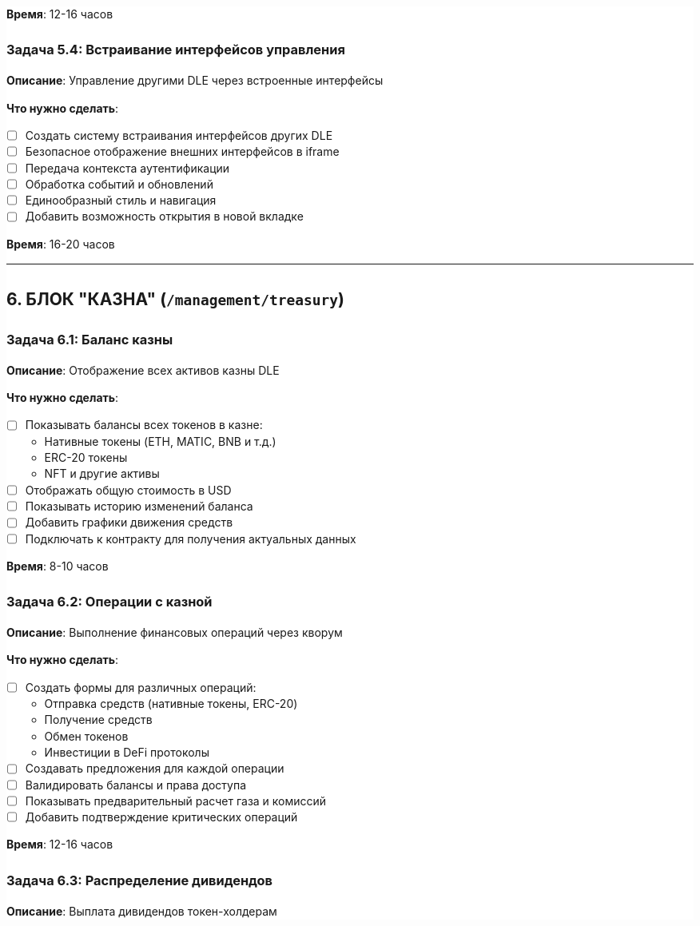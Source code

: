 **Время**: 12-16 часов

### Задача 5.4: Встраивание интерфейсов управления
**Описание**: Управление другими DLE через встроенные интерфейсы

**Что нужно сделать**:
- [ ] Создать систему встраивания интерфейсов других DLE
- [ ] Безопасное отображение внешних интерфейсов в iframe
- [ ] Передача контекста аутентификации
- [ ] Обработка событий и обновлений
- [ ] Единообразный стиль и навигация
- [ ] Добавить возможность открытия в новой вкладке

**Время**: 16-20 часов

---

## 6. БЛОК "КАЗНА" (`/management/treasury`)

### Задача 6.1: Баланс казны
**Описание**: Отображение всех активов казны DLE

**Что нужно сделать**:
- [ ] Показывать балансы всех токенов в казне:
  - Нативные токены (ETH, MATIC, BNB и т.д.)
  - ERC-20 токены
  - NFT и другие активы
- [ ] Отображать общую стоимость в USD
- [ ] Показывать историю изменений баланса
- [ ] Добавить графики движения средств
- [ ] Подключать к контракту для получения актуальных данных

**Время**: 8-10 часов

### Задача 6.2: Операции с казной
**Описание**: Выполнение финансовых операций через кворум

**Что нужно сделать**:
- [ ] Создать формы для различных операций:
  - Отправка средств (нативные токены, ERC-20)
  - Получение средств
  - Обмен токенов
  - Инвестиции в DeFi протоколы
- [ ] Создавать предложения для каждой операции
- [ ] Валидировать балансы и права доступа
- [ ] Показывать предварительный расчет газа и комиссий
- [ ] Добавить подтверждение критических операций

**Время**: 12-16 часов

### Задача 6.3: Распределение дивидендов
**Описание**: Выплата дивидендов токен-холдерам
